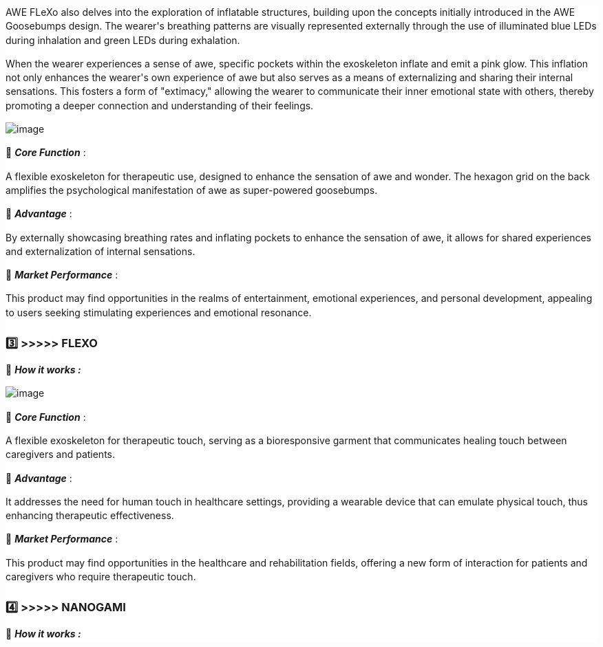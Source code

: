 AWE FLeXo also delves into the exploration of inflatable structures, building upon the concepts initially introduced in the AWE Goosebumps design. The wearer's breathing patterns are visually represented externally through the use of illuminated blue LEDs during inhalation and green LEDs during exhalation.

When the wearer experiences a sense of awe, specific pockets within the exoskeleton inflate and emit a pink glow. This inflation not only enhances the wearer's own experience of awe but also serves as a means of externalizing and sharing their internal sensations. This fosters a form of "extimacy," allowing the wearer to communicate their inner emotional state with others, thereby promoting a deeper connection and understanding of their feelings.

![image](https://github.com/luoq03/Creative-Making-MSc-Advanced-Project-/assets/57748663/4743d5fb-a30b-47ee-ab87-96a38ebb165d)

:small_blue_diamond: ***Core Function*** : 

A flexible exoskeleton for therapeutic use, designed to enhance the sensation of awe and wonder. The hexagon grid on the back amplifies the psychological manifestation of awe as super-powered goosebumps.

:small_blue_diamond: ***Advantage*** : 

By externally showcasing breathing rates and inflating pockets to enhance the sensation of awe, it allows for shared experiences and externalization of internal sensations.

:small_blue_diamond: ***Market Performance*** : 

This product may find opportunities in the realms of entertainment, emotional experiences, and personal development, appealing to users seeking stimulating experiences and emotional resonance.



### 3️⃣ >>>>> **FLEXO**

:small_blue_diamond: ***How it works :*** 


![image](https://github.com/luoq03/Creative-Making-MSc-Advanced-Project-/assets/57748663/a5da6928-9136-46bb-ae96-9107069d5d77)

:small_blue_diamond: ***Core Function*** : 

A flexible exoskeleton for therapeutic touch, serving as a bioresponsive garment that communicates healing touch between caregivers and patients.

:small_blue_diamond: ***Advantage*** : 

It addresses the need for human touch in healthcare settings, providing a wearable device that can emulate physical touch, thus enhancing therapeutic effectiveness.

:small_blue_diamond: ***Market Performance*** : 

This product may find opportunities in the healthcare and rehabilitation fields, offering a new form of interaction for patients and caregivers who require therapeutic touch.



### 4️⃣ >>>>> **NANOGAMI**

:small_blue_diamond: ***How it works :*** 

